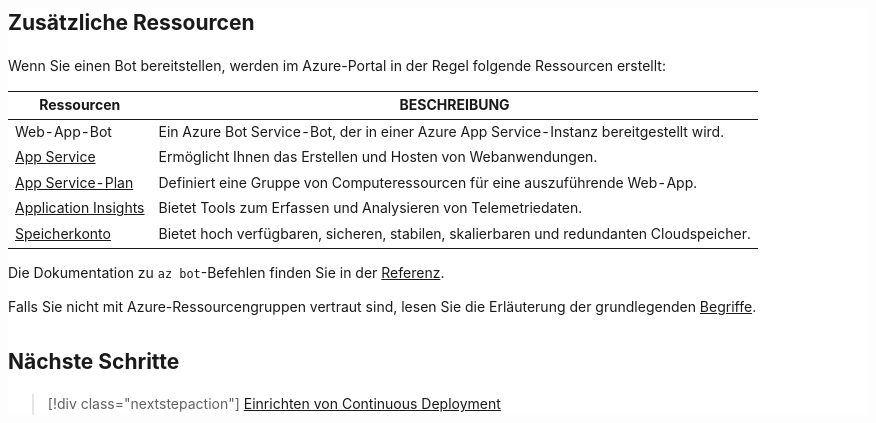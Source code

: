 ## <a name="additional-resources"></a>Zusätzliche Ressourcen

Wenn Sie einen Bot bereitstellen, werden im Azure-Portal in der Regel folgende Ressourcen erstellt:

| Ressourcen      | BESCHREIBUNG |
|----------------|-------------|
| Web-App-Bot | Ein Azure Bot Service-Bot, der in einer Azure App Service-Instanz bereitgestellt wird.|
| [App Service](https://docs.microsoft.com/en-us/azure/app-service/)| Ermöglicht Ihnen das Erstellen und Hosten von Webanwendungen.|
| [App Service-Plan](https://docs.microsoft.com/en-us/azure/app-service/azure-web-sites-web-hosting-plans-in-depth-overview)| Definiert eine Gruppe von Computeressourcen für eine auszuführende Web-App.|
| [Application Insights](https://docs.microsoft.com/en-us/azure/application-insights/app-insights-overview)| Bietet Tools zum Erfassen und Analysieren von Telemetriedaten.|
| [Speicherkonto](https://docs.microsoft.com/en-us/azure/storage/common/storage-introduction)| Bietet hoch verfügbaren, sicheren, stabilen, skalierbaren und redundanten Cloudspeicher.|

Die Dokumentation zu `az bot`-Befehlen finden Sie in der [Referenz](https://docs.microsoft.com/en-us/cli/azure/bot?view=azure-cli-latest).

Falls Sie nicht mit Azure-Ressourcengruppen vertraut sind, lesen Sie die Erläuterung der grundlegenden [Begriffe](https://docs.microsoft.com/en-us/azure/azure-resource-manager/resource-group-overview#terminology).

## <a name="next-steps"></a>Nächste Schritte

> [!div class="nextstepaction"]
> [Einrichten von Continuous Deployment](bot-service-build-continuous-deployment.md)
